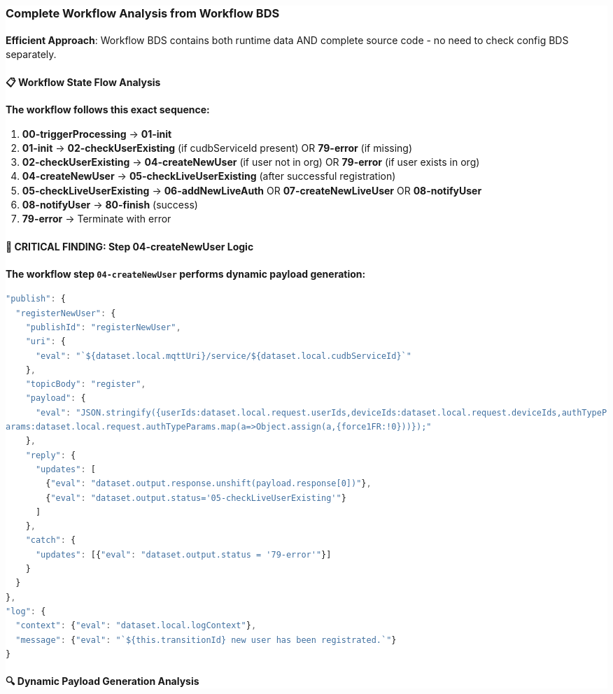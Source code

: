 ### Complete Workflow Analysis from Workflow BDS

**Efficient Approach**: Workflow BDS contains both runtime data AND complete source code - no need to check config BDS separately.

#### 📋 Workflow State Flow Analysis

**The workflow follows this exact sequence:**

1. **00-triggerProcessing** → **01-init**
2. **01-init** → **02-checkUserExisting** (if cudbServiceId present) OR **79-error** (if missing)
3. **02-checkUserExisting** → **04-createNewUser** (if user not in org) OR **79-error** (if user exists in org)
4. **04-createNewUser** → **05-checkLiveUserExisting** (after successful registration)
5. **05-checkLiveUserExisting** → **06-addNewLiveAuth** OR **07-createNewLiveUser** OR **08-notifyUser**
6. **08-notifyUser** → **80-finish** (success)
7. **79-error** → Terminate with error

#### 🚨 CRITICAL FINDING: Step 04-createNewUser Logic

**The workflow step `04-createNewUser` performs dynamic payload generation:**

```javascript
"publish": {
  "registerNewUser": {
    "publishId": "registerNewUser",
    "uri": {
      "eval": "`${dataset.local.mqttUri}/service/${dataset.local.cudbServiceId}`"
    },
    "topicBody": "register",
    "payload": {
      "eval": "JSON.stringify({userIds:dataset.local.request.userIds,deviceIds:dataset.local.request.deviceIds,authTypeParams:dataset.local.request.authTypeParams.map(a=>Object.assign(a,{force1FR:!0}))});"
    },
    "reply": {
      "updates": [
        {"eval": "dataset.output.response.unshift(payload.response[0])"},
        {"eval": "dataset.output.status='05-checkLiveUserExisting'"}
      ]
    },
    "catch": {
      "updates": [{"eval": "dataset.output.status = '79-error'"}]
    }
  }
},
"log": {
  "context": {"eval": "dataset.local.logContext"},
  "message": {"eval": "`${this.transitionId} new user has been registrated.`"}
}
```

#### 🔍 Dynamic Payload Generation Analysis
